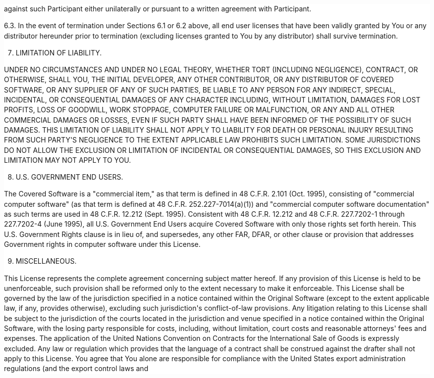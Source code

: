 against such Participant either unilaterally or pursuant to
a written agreement with Participant.

6.3. In the event of termination under Sections 6.1 or 6.2
above, all end user licenses that have been validly granted
by You or any distributor hereunder prior to termination
(excluding licenses granted to You by any distributor) shall
survive termination.

7. LIMITATION OF LIABILITY.

UNDER NO CIRCUMSTANCES AND UNDER NO LEGAL THEORY, WHETHER
TORT (INCLUDING NEGLIGENCE), CONTRACT, OR OTHERWISE, SHALL
YOU, THE INITIAL DEVELOPER, ANY OTHER CONTRIBUTOR, OR ANY
DISTRIBUTOR OF COVERED SOFTWARE, OR ANY SUPPLIER OF ANY OF
SUCH PARTIES, BE LIABLE TO ANY PERSON FOR ANY INDIRECT,
SPECIAL, INCIDENTAL, OR CONSEQUENTIAL DAMAGES OF ANY
CHARACTER INCLUDING, WITHOUT LIMITATION, DAMAGES FOR LOST
PROFITS, LOSS OF GOODWILL, WORK STOPPAGE, COMPUTER FAILURE
OR MALFUNCTION, OR ANY AND ALL OTHER COMMERCIAL DAMAGES OR
LOSSES, EVEN IF SUCH PARTY SHALL HAVE BEEN INFORMED OF THE
POSSIBILITY OF SUCH DAMAGES. THIS LIMITATION OF LIABILITY
SHALL NOT APPLY TO LIABILITY FOR DEATH OR PERSONAL INJURY
RESULTING FROM SUCH PARTY'S NEGLIGENCE TO THE EXTENT
APPLICABLE LAW PROHIBITS SUCH LIMITATION. SOME JURISDICTIONS
DO NOT ALLOW THE EXCLUSION OR LIMITATION OF INCIDENTAL OR
CONSEQUENTIAL DAMAGES, SO THIS EXCLUSION AND LIMITATION MAY
NOT APPLY TO YOU.

8. U.S. GOVERNMENT END USERS.

The Covered Software is a "commercial item," as that term is
defined in 48 C.F.R. 2.101 (Oct. 1995), consisting of
"commercial computer software" (as that term is defined at
48 C.F.R. 252.227-7014(a)(1)) and "commercial computer
software documentation" as such terms are used in 48 C.F.R.
12.212 (Sept. 1995). Consistent with 48 C.F.R. 12.212 and 48
C.F.R. 227.7202-1 through 227.7202-4 (June 1995), all U.S.
Government End Users acquire Covered Software with only
those rights set forth herein. This U.S. Government Rights
clause is in lieu of, and supersedes, any other FAR, DFAR,
or other clause or provision that addresses Government
rights in computer software under this License.

9. MISCELLANEOUS.

This License represents the complete agreement concerning
subject matter hereof. If any provision of this License is
held to be unenforceable, such provision shall be reformed
only to the extent necessary to make it enforceable. This
License shall be governed by the law of the jurisdiction
specified in a notice contained within the Original Software
(except to the extent applicable law, if any, provides
otherwise), excluding such jurisdiction's conflict-of-law
provisions. Any litigation relating to this License shall be
subject to the jurisdiction of the courts located in the
jurisdiction and venue specified in a notice contained
within the Original Software, with the losing party
responsible for costs, including, without limitation, court
costs and reasonable attorneys' fees and expenses. The
application of the United Nations Convention on Contracts
for the International Sale of Goods is expressly excluded.
Any law or regulation which provides that the language of a
contract shall be construed against the drafter shall not
apply to this License. You agree that You alone are
responsible for compliance with the United States export
administration regulations (and the export control laws and